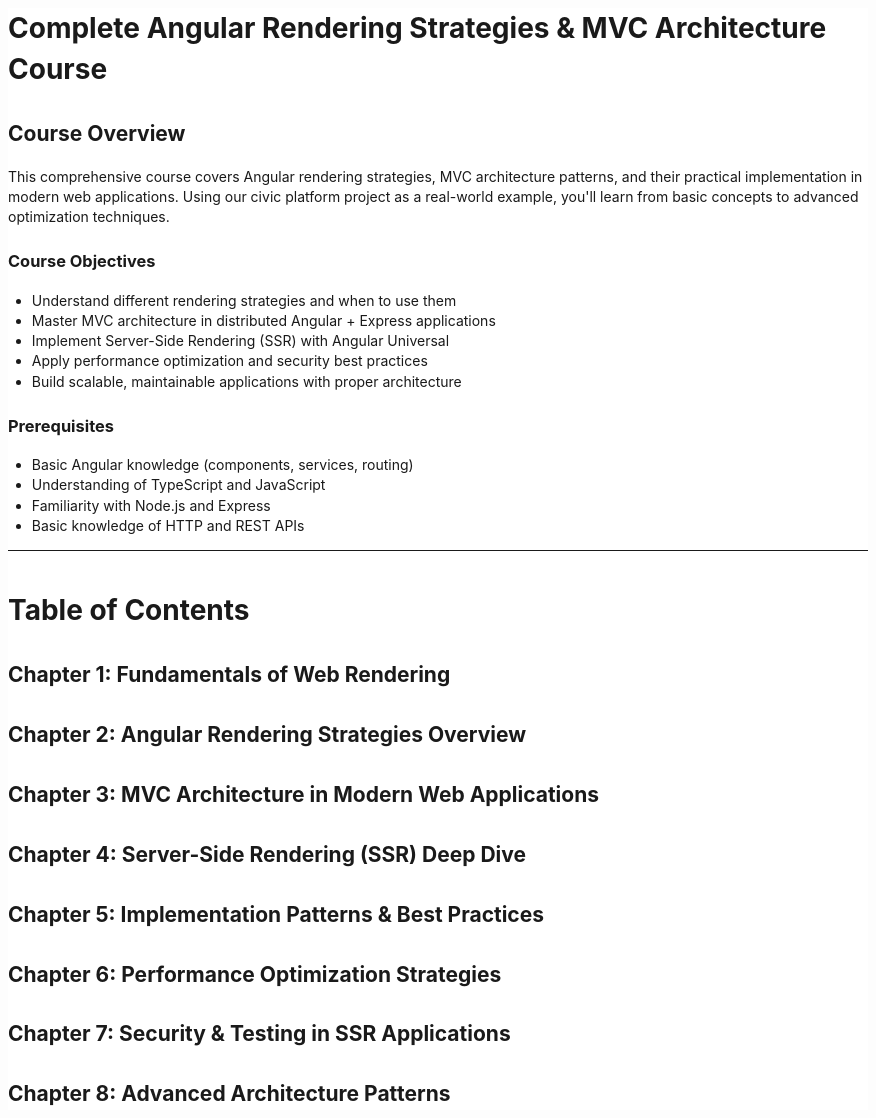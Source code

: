# Complete Angular Rendering Strategies & MVC Architecture Course

## Course Overview

This comprehensive course covers Angular rendering strategies, MVC architecture patterns, and their practical implementation in modern web applications. Using our civic platform project as a real-world example, you'll learn from basic concepts to advanced optimization techniques.

### Course Objectives

- Understand different rendering strategies and when to use them
- Master MVC architecture in distributed Angular + Express applications
- Implement Server-Side Rendering (SSR) with Angular Universal
- Apply performance optimization and security best practices
- Build scalable, maintainable applications with proper architecture

### Prerequisites

- Basic Angular knowledge (components, services, routing)
- Understanding of TypeScript and JavaScript
- Familiarity with Node.js and Express
- Basic knowledge of HTTP and REST APIs

---

# Table of Contents

## Chapter 1: Fundamentals of Web Rendering

## Chapter 2: Angular Rendering Strategies Overview

## Chapter 3: MVC Architecture in Modern Web Applications

## Chapter 4: Server-Side Rendering (SSR) Deep Dive

## Chapter 5: Implementation Patterns & Best Practices

## Chapter 6: Performance Optimization Strategies

## Chapter 7: Security & Testing in SSR Applications

## Chapter 8: Advanced Architecture Patterns
